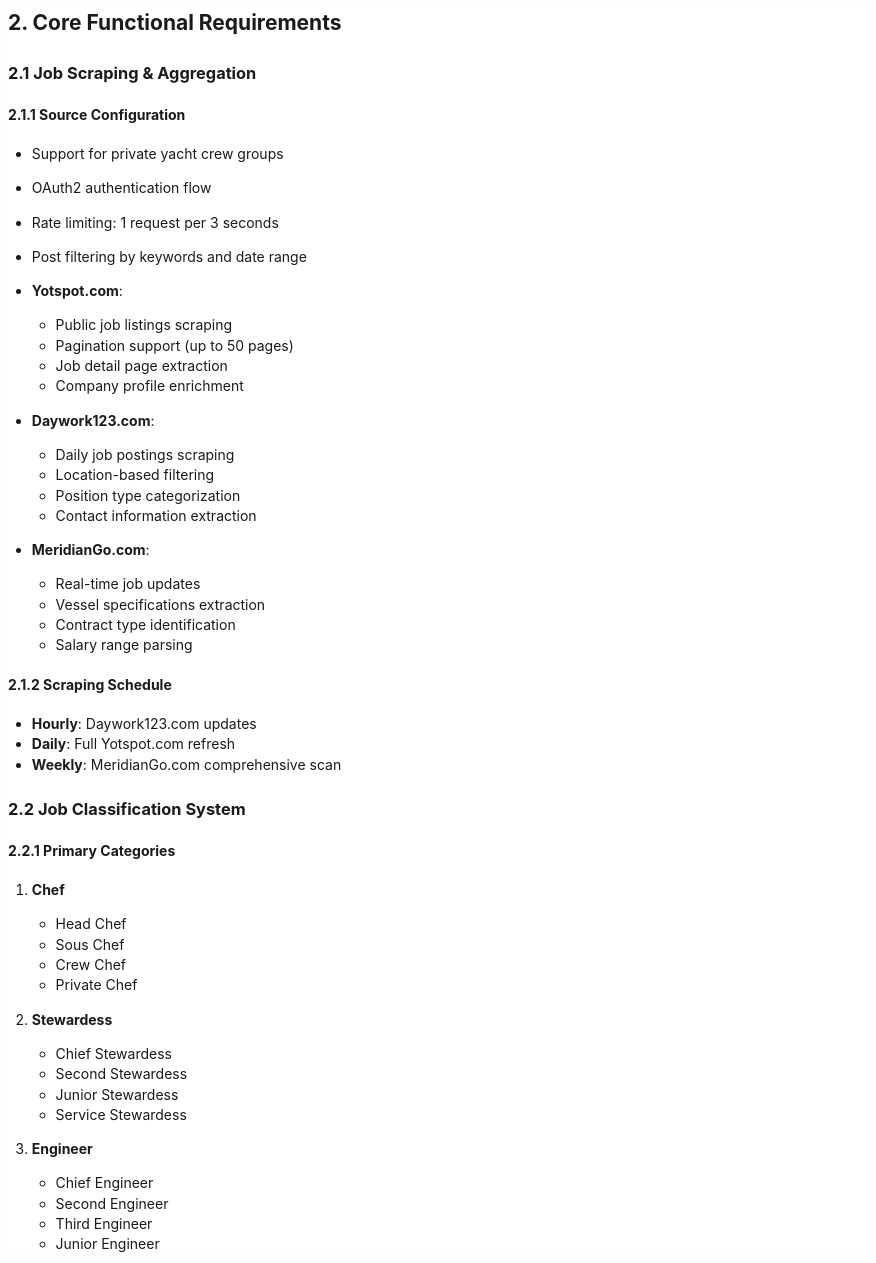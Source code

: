 ## 2. Core Functional Requirements

### 2.1 Job Scraping & Aggregation

#### 2.1.1 Source Configuration
 
  - Support for private yacht crew groups
  - OAuth2 authentication flow
  - Rate limiting: 1 request per 3 seconds
  - Post filtering by keywords and date range
  
- **Yotspot.com**:
  - Public job listings scraping
  - Pagination support (up to 50 pages)
  - Job detail page extraction
  - Company profile enrichment
  
- **Daywork123.com**:
  - Daily job postings scraping
  - Location-based filtering
  - Position type categorization
  - Contact information extraction
  
- **MeridianGo.com**:
  - Real-time job updates
  - Vessel specifications extraction
  - Contract type identification
  - Salary range parsing

#### 2.1.2 Scraping Schedule

- **Hourly**: Daywork123.com updates
- **Daily**: Full Yotspot.com refresh
- **Weekly**: MeridianGo.com comprehensive scan

### 2.2 Job Classification System

#### 2.2.1 Primary Categories
1. **Chef**
   - Head Chef
   - Sous Chef
   - Crew Chef
   - Private Chef

2. **Stewardess**
   - Chief Stewardess
   - Second Stewardess
   - Junior Stewardess
   - Service Stewardess

3. **Engineer**
   - Chief Engineer
   - Second Engineer
   - Third Engineer
   - Junior Engineer

